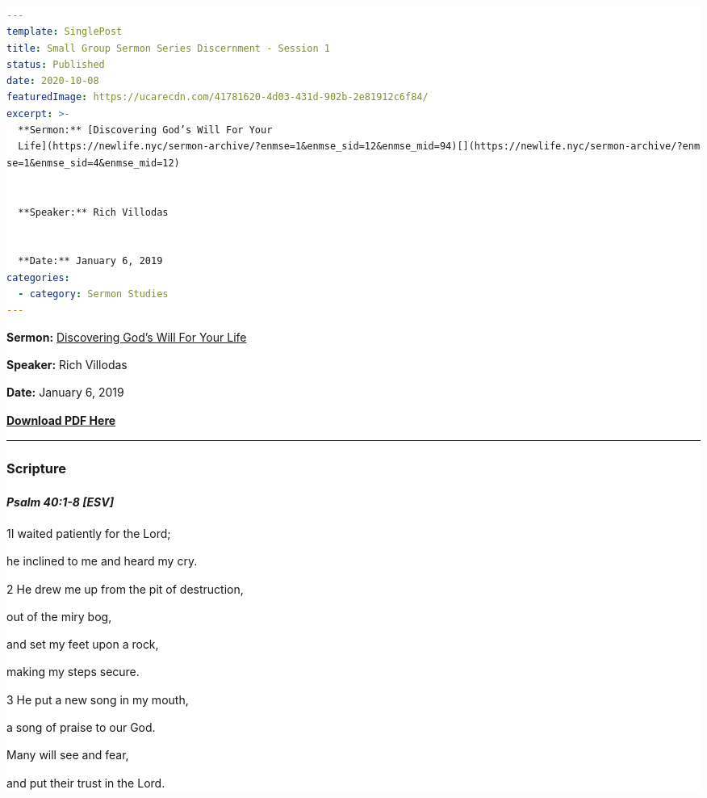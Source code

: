 ```yaml
---
template: SinglePost
title: Small Group Sermon Series Discernment - Session 1
status: Published
date: 2020-10-08
featuredImage: https://ucarecdn.com/41781620-4d03-431d-902b-2e81912c6f84/
excerpt: >-
  **Sermon:** [Discovering God’s Will For Your
  Life](https://newlife.nyc/sermon-archive/?enmse=1&enmse_sid=12&enmse_mid=94)[](https://newlife.nyc/sermon-archive/?enmse=1&enmse_sid=4&enmse_mid=12)


  **Speaker:** Rich Villodas


  **Date:** January 6, 2019
categories:
  - category: Sermon Studies
---
```

**Sermon:** [Discovering God’s Will For Your Life](https://newlife.nyc/sermon-archive/?enmse=1&enmse_sid=12&enmse_mid=94)[](https://newlife.nyc/sermon-archive/?enmse=1&enmse_sid=4&enmse_mid=12)

**Speaker:** Rich Villodas

**Date:** January 6, 2019

**[Download PDF Here](https://drive.google.com/file/d/1oMKm-Bqt4AIsDoE9VQi5pNk4okpZsCoj/view?usp=sharing)**

<hr/>

### Scripture

#### *Psalm 40:1-8 \[ESV]*

1I waited patiently for the Lord;

he inclined to me and heard my cry.

2 He drew me up from the pit of destruction,

out of the miry bog,

and set my feet upon a rock,

making my steps secure.

3 He put a new song in my mouth,

a song of praise to our God.

Many will see and fear,

and put their trust in the Lord.
